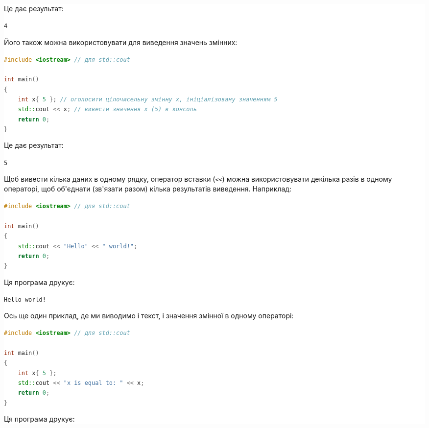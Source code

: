 Це дає результат:

```
4
```

Його також можна використовувати для виведення значень змінних:

```cpp
#include <iostream> // для std::cout

int main()
{
    int x{ 5 }; // оголосити цілочисельну змінну x, ініціалізовану значенням 5
    std::cout << x; // вивести значення x (5) в консоль
    return 0;
}
```

Це дає результат:

```
5
```

Щоб вивести кілька даних в одному рядку, оператор вставки (`<<`) можна використовувати декілька разів в одному операторі, щоб об'єднати (зв'язати разом) кілька результатів виведення. Наприклад:

```cpp
#include <iostream> // для std::cout

int main()
{
    std::cout << "Hello" << " world!";
    return 0;
}
```

Ця програма друкує:

```
Hello world!
```

Ось ще один приклад, де ми виводимо і текст, і значення змінної в одному операторі:

```cpp
#include <iostream> // для std::cout

int main()
{
    int x{ 5 };
    std::cout << "x is equal to: " << x;
    return 0;
}
```

Ця програма друкує:
